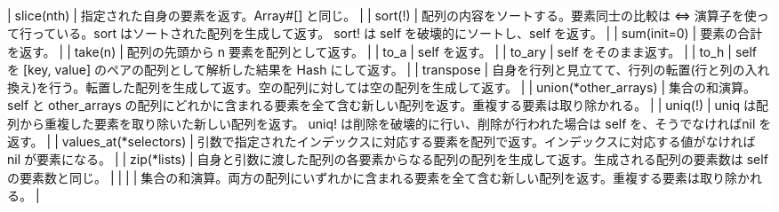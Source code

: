 | slice(nth) | 指定された自身の要素を返す。Array#[] と同じ。 |
| sort(!) | 配列の内容をソートする。要素同士の比較は <=> 演算子を使って行っている。sort はソートされた配列を生成して返す。 sort! は self を破壊的にソートし、self を返す。 |
| sum(init=0) | 要素の合計を返す。 |
| take(n) | 配列の先頭から n 要素を配列として返す。 |
| to_a | self を返す。 |
| to_ary | self をそのまま返す。 |
| to_h | self を [key, value] のペアの配列として解析した結果を Hash にして返す。 |
| transpose | 自身を行列と見立てて、行列の転置(行と列の入れ換え)を行う。転置した配列を生成して返す。空の配列に対しては空の配列を生成して返す。 |
| union(*other_arrays) | 集合の和演算。self と other_arrays の配列にどれかに含まれる要素を全て含む新しい配列を返す。重複する要素は取り除かれる。 |
| uniq(!) | uniq は配列から重複した要素を取り除いた新しい配列を返す。 uniq! は削除を破壊的に行い、削除が行われた場合は self を、そうでなければnil を返す。 |
| values_at(*selectors) | 引数で指定されたインデックスに対応する要素を配列で返す。インデックスに対応する値がなければ nil が要素になる。 |
| zip(*lists) | 自身と引数に渡した配列の各要素からなる配列の配列を生成して返す。生成される配列の要素数は self の要素数と同じ。 |
| &#124; | 集合の和演算。両方の配列にいずれかに含まれる要素を全て含む新しい配列を返す。重複する要素は取り除かれる。 |
